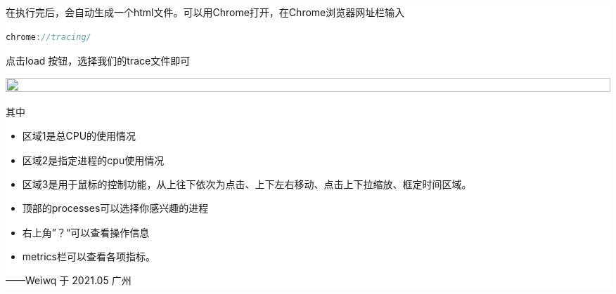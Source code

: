 在执行完后，会自动生成一个html文件。可以用Chrome打开，在Chrome浏览器网址栏输入

```java
chrome://tracing/
```

点击load 按钮，选择我们的trace文件即可

<img src="/Users/wei/blog/weiwangqiang.github.io/img/blog_android_performance/11.png" width="100%" height="40%">

其中

- 区域1是总CPU的使用情况

- 区域2是指定进程的cpu使用情况

- 区域3是用于鼠标的控制功能，从上往下依次为点击、上下左右移动、点击上下拉缩放、框定时间区域。

- 顶部的processes可以选择你感兴趣的进程

- 右上角”？“可以查看操作信息

- metrics栏可以查看各项指标。

  

——Weiwq  于 2021.05 广州

